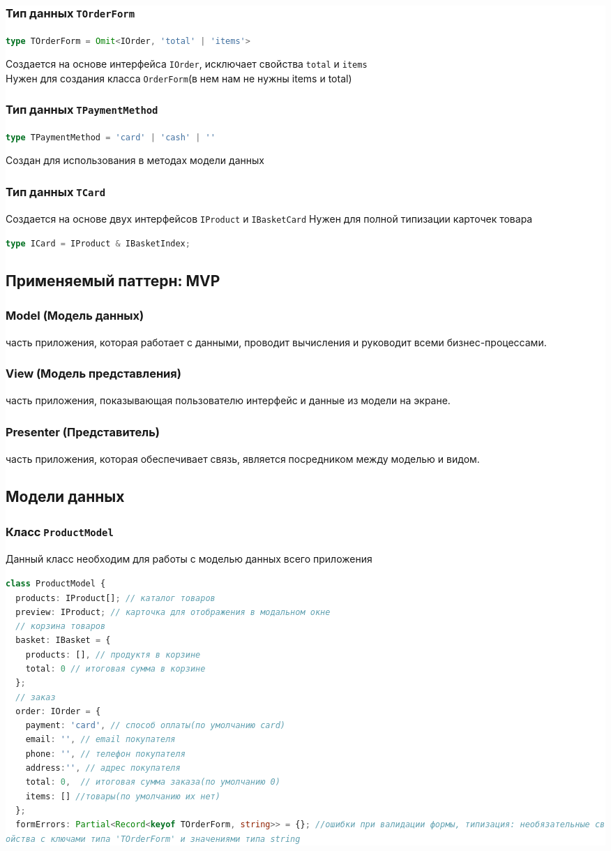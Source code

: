 
### Тип данных `TOrderForm`

```typescript
type TOrderForm = Omit<IOrder, 'total' | 'items'>
```

Создается на основе интерфейса `IOrder`, исключает свойства `total` и `items` <br/>
Нужен для создания класса `OrderForm`(в нем нам не нужны items и total)

### Тип данных `TPaymentMethod`

```typescript
type TPaymentMethod = 'card' | 'cash' | ''
```

Создан для использования в методах модели данных

### Тип данных `TCard`

Создается на основе двух интерфейсов `IProduct` и `IBasketCard`
Нужен для полной типизации карточек товара 

```typescript 
type ICard = IProduct & IBasketIndex;
```


## Применяемый паттерн: MVP

### Model (Модель данных) 
часть приложения, которая работает с данными, проводит вычисления и руководит всеми бизнес-процессами.
 
### View (Модель представления) 
часть приложения, показывающая пользователю интерфейс и данные из модели на экране.
 
### Presenter (Представитель)
часть приложения, которая обеспечивает связь, является посредником между моделью и видом.

## Модели данных

### Класс `ProductModel`

Данный класс необходим для работы с моделью данных всего приложения
```typescript
class ProductModel {
  products: IProduct[]; // каталог товаров
  preview: IProduct; // карточка для отображения в модальном окне
  // корзина товаров
  basket: IBasket = { 
    products: [], // продуктя в корзине
    total: 0 // итоговая сумма в корзине
  };
  // заказ
  order: IOrder = { 
    payment: 'card', // способ оплаты(по умолчанию card)
    email: '', // email покупателя
    phone: '', // телефон покупателя
    address:'', // адрес покупателя
    total: 0,  // итоговая сумма заказа(по умолчанию 0)
    items: [] //товары(по умолчанию их нет)
  };
  formErrors: Partial<Record<keyof TOrderForm, string>> = {}; //ошибки при валидации формы, типизация: необязательные свойства с ключами типа 'TOrderForm' и значениями типа string
```